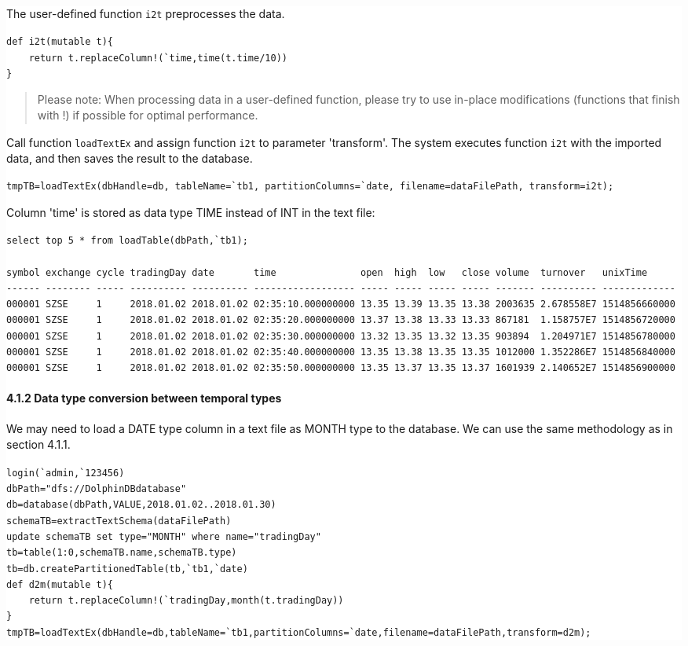 The user-defined function `i2t` preprocesses the data.
```
def i2t(mutable t){
    return t.replaceColumn!(`time,time(t.time/10))
}
```

> Please note: When processing data in a user-defined function, please try to use in-place modifications (functions that finish with !) if possible for optimal performance.

Call function `loadTextEx` and assign function `i2t` to parameter 'transform'. The system executes function `i2t` with the imported data, and then saves the result to the database.

```
tmpTB=loadTextEx(dbHandle=db, tableName=`tb1, partitionColumns=`date, filename=dataFilePath, transform=i2t);
```

Column 'time' is stored as data type TIME instead of INT in the text file:
```
select top 5 * from loadTable(dbPath,`tb1);

symbol exchange cycle tradingDay date       time               open  high  low   close volume  turnover   unixTime
------ -------- ----- ---------- ---------- ------------------ ----- ----- ----- ----- ------- ---------- -------------
000001 SZSE     1     2018.01.02 2018.01.02 02:35:10.000000000 13.35 13.39 13.35 13.38 2003635 2.678558E7 1514856660000
000001 SZSE     1     2018.01.02 2018.01.02 02:35:20.000000000 13.37 13.38 13.33 13.33 867181  1.158757E7 1514856720000
000001 SZSE     1     2018.01.02 2018.01.02 02:35:30.000000000 13.32 13.35 13.32 13.35 903894  1.204971E7 1514856780000
000001 SZSE     1     2018.01.02 2018.01.02 02:35:40.000000000 13.35 13.38 13.35 13.35 1012000 1.352286E7 1514856840000
000001 SZSE     1     2018.01.02 2018.01.02 02:35:50.000000000 13.35 13.37 13.35 13.37 1601939 2.140652E7 1514856900000
```

#### 4.1.2 Data type conversion between temporal types 

We may need to load a DATE type column in a text file as MONTH type to the database. We can use the same methodology as in section 4.1.1. 

```
login(`admin,`123456)
dbPath="dfs://DolphinDBdatabase"
db=database(dbPath,VALUE,2018.01.02..2018.01.30)
schemaTB=extractTextSchema(dataFilePath)
update schemaTB set type="MONTH" where name="tradingDay"
tb=table(1:0,schemaTB.name,schemaTB.type)
tb=db.createPartitionedTable(tb,`tb1,`date)
def d2m(mutable t){
    return t.replaceColumn!(`tradingDay,month(t.tradingDay))
}
tmpTB=loadTextEx(dbHandle=db,tableName=`tb1,partitionColumns=`date,filename=dataFilePath,transform=d2m);
```
